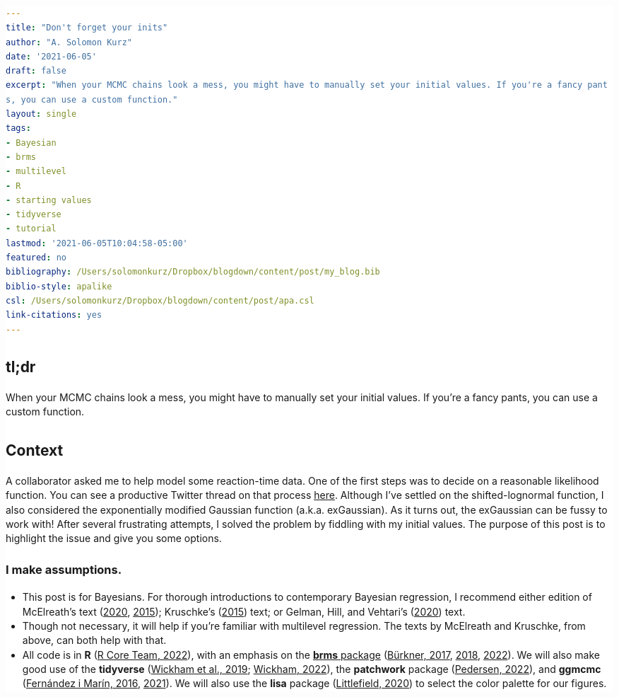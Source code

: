 ```yaml
---
title: "Don't forget your inits"
author: "A. Solomon Kurz"
date: '2021-06-05'
draft: false
excerpt: "When your MCMC chains look a mess, you might have to manually set your initial values. If you're a fancy pants, you can use a custom function."
layout: single
tags:
- Bayesian
- brms
- multilevel
- R
- starting values
- tidyverse
- tutorial
lastmod: '2021-06-05T10:04:58-05:00'
featured: no
bibliography: /Users/solomonkurz/Dropbox/blogdown/content/post/my_blog.bib
biblio-style: apalike
csl: /Users/solomonkurz/Dropbox/blogdown/content/post/apa.csl
link-citations: yes
---
```


## tl;dr

When your MCMC chains look a mess, you might have to manually set your initial values. If you’re a fancy pants, you can use a custom function.

## Context

A collaborator asked me to help model some reaction-time data. One of the first steps was to decide on a reasonable likelihood function. You can see a productive Twitter thread on that process [here](https://twitter.com/SolomonKurz/status/1398000353875005444). Although I’ve settled on the shifted-lognormal function, I also considered the exponentially modified Gaussian function (a.k.a. exGaussian). As it turns out, the exGaussian can be fussy to work with! After several frustrating attempts, I solved the problem by fiddling with my initial values. The purpose of this post is to highlight the issue and give you some options.

### I make assumptions.

-   This post is for Bayesians. For thorough introductions to contemporary Bayesian regression, I recommend either edition of McElreath’s text ([2020](#ref-mcelreathStatisticalRethinkingBayesian2020), [2015](#ref-mcelreathStatisticalRethinkingBayesian2015)); Kruschke’s ([2015](#ref-kruschkeDoingBayesianData2015)) text; or Gelman, Hill, and Vehtari’s ([2020](#ref-gelmanRegressionOtherStories2020)) text.
-   Though not necessary, it will help if you’re familiar with multilevel regression. The texts by McElreath and Kruschke, from above, can both help with that.
-   All code is in **R** ([R Core Team, 2022](#ref-R-base)), with an emphasis on the [**brms** package](https://github.com/paul-buerkner/brms) ([Bürkner, 2017](#ref-burknerBrmsPackageBayesian2017), [2018](#ref-burknerAdvancedBayesianMultilevel2018), [2022](#ref-R-brms)). We will also make good use of the **tidyverse** ([Wickham et al., 2019](#ref-wickhamWelcomeTidyverse2019); [Wickham, 2022](#ref-R-tidyverse)), the **patchwork** package ([Pedersen, 2022](#ref-R-patchwork)), and **ggmcmc** ([Fernández i Marín, 2016](#ref-marinGgmcmcAnalysisMCMC2016), [2021](#ref-R-ggmcmc)). We will also use the **lisa** package ([Littlefield, 2020](#ref-R-lisa)) to select the color palette for our figures.
